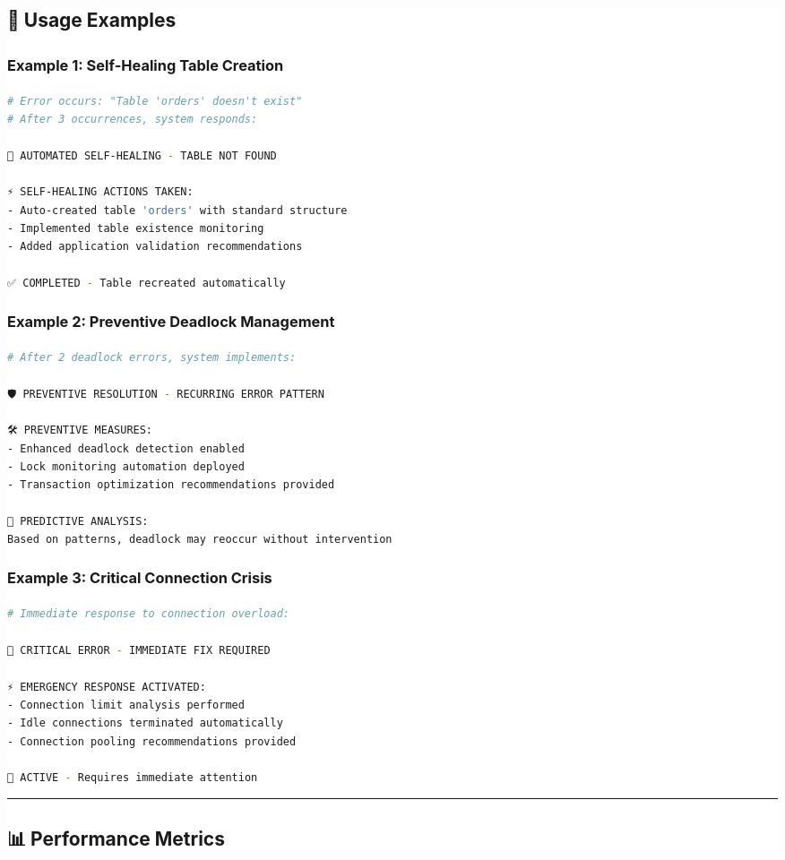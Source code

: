 
## 🚀 Usage Examples

### **Example 1: Self-Healing Table Creation**

```bash
# Error occurs: "Table 'orders' doesn't exist"
# After 3 occurrences, system responds:

🤖 AUTOMATED SELF-HEALING - TABLE NOT FOUND

⚡ SELF-HEALING ACTIONS TAKEN:
- Auto-created table 'orders' with standard structure
- Implemented table existence monitoring
- Added application validation recommendations

✅ COMPLETED - Table recreated automatically
```

### **Example 2: Preventive Deadlock Management**

```bash
# After 2 deadlock errors, system implements:

🛡️ PREVENTIVE RESOLUTION - RECURRING ERROR PATTERN

🛠️ PREVENTIVE MEASURES:
- Enhanced deadlock detection enabled
- Lock monitoring automation deployed
- Transaction optimization recommendations provided

🔮 PREDICTIVE ANALYSIS:
Based on patterns, deadlock may reoccur without intervention
```

### **Example 3: Critical Connection Crisis**

```bash
# Immediate response to connection overload:

🚨 CRITICAL ERROR - IMMEDIATE FIX REQUIRED

⚡ EMERGENCY RESPONSE ACTIVATED:
- Connection limit analysis performed
- Idle connections terminated automatically
- Connection pooling recommendations provided

🚨 ACTIVE - Requires immediate attention
```

---

## 📊 Performance Metrics
